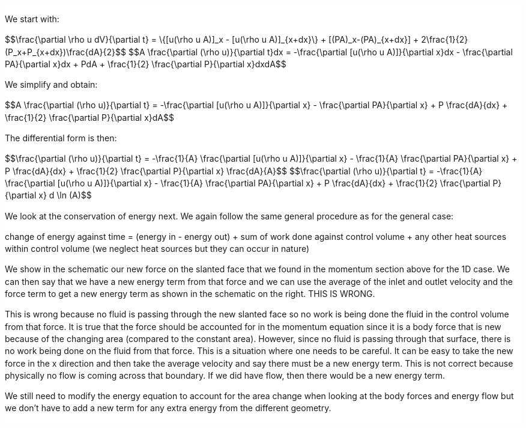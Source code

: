</div>

<div style="display: flex; align-items: flex-start; gap: 20px; flex-wrap: wrap;">

  
  <div style="flex: 1; min-width: 250px;">
    <p>
    We start with:
    </p>
    <!-- $$\frac{\partial f}{\partial x}$$ -->
    $$\frac{\partial \rho u dV}{\partial t} = \{[u(\rho u A)]_x - [u(\rho u A)]_{x+dx}\} + [(PA)_x-(PA)_{x+dx}] + 2\frac{1}{2}(P_x+P_{x+dx})\frac{dA}{2}$$
    $$A \frac{\partial (\rho u)}{\partial t}dx = -\frac{\partial [u(\rho u A)]}{\partial x}dx - \frac{\partial PA}{\partial x}dx + PdA + \frac{1}{2} \frac{\partial P}{\partial x}dxdA$$
    <p>We simplify and obtain:</p>
    $$A \frac{\partial (\rho u)}{\partial t} = -\frac{\partial [u(\rho u A)]}{\partial x} - \frac{\partial PA}{\partial x} + P \frac{dA}{dx} + \frac{1}{2} \frac{\partial P}{\partial x}dA$$
    <p>The differential form is then:</p>
    $$\frac{\partial (\rho u)}{\partial t} = -\frac{1}{A} \frac{\partial [u(\rho u A)]}{\partial x} - \frac{1}{A} \frac{\partial PA}{\partial x} + P \frac{dA}{dx} + \frac{1}{2} \frac{\partial P}{\partial x} \frac{dA}{A}$$
    $$\frac{\partial (\rho u)}{\partial t} = -\frac{1}{A} \frac{\partial [u(\rho u A)]}{\partial x} - \frac{1}{A} \frac{\partial PA}{\partial x} + P \frac{dA}{dx} + \frac{1}{2} \frac{\partial P}{\partial x} d \ln (A)$$

  </div>

</div>

<div style="display: flex; align-items: center; gap: 20px; flex-wrap: wrap;">

  
  <div style="flex: 1; min-width: 250px;">
    <p>
    We look at the conservation of energy next. We again follow the same general procedure as for the general case: 
    </p>
    <p>
    change of energy against time = (energy in - energy out) + sum of work done against control volume + any other heat sources within control volume (we neglect heat sources but they can occur in nature)
    </p>
    <p>
    We show in the schematic our new force on the slanted face that we found in the momentum section above for the 1D case. We can then say that we have a new energy term from that force and we can use the average of the inlet and outlet velocity and the force term to get a new energy term as shown in the schematic on the right. THIS IS WRONG.  
    </p>
    <p>
    This is wrong because no fluid is passing through the new slanted face so no work is being done the fluid in the control volume from that force. It is true that the force should be accounted for in the momentum equation since it is a body force that is new because of the changing area (compared to the constant area). However, since no fluid is passing through that surface, there is no work being done on the fluid from that force. This is a situation where one needs to be careful. It can be easy to take the new force in the x direction and then take the average velocity and say there must be a new energy term. This is not correct because physically no flow is coming across that boundary. If we did have flow, then there would be a new energy term.
    </p>
    <p>
    We still need to modify the energy equation to account for the area change when looking at the body forces and energy flow but we don’t have to add a new term for any extra energy from the different geometry. 
    </p>
